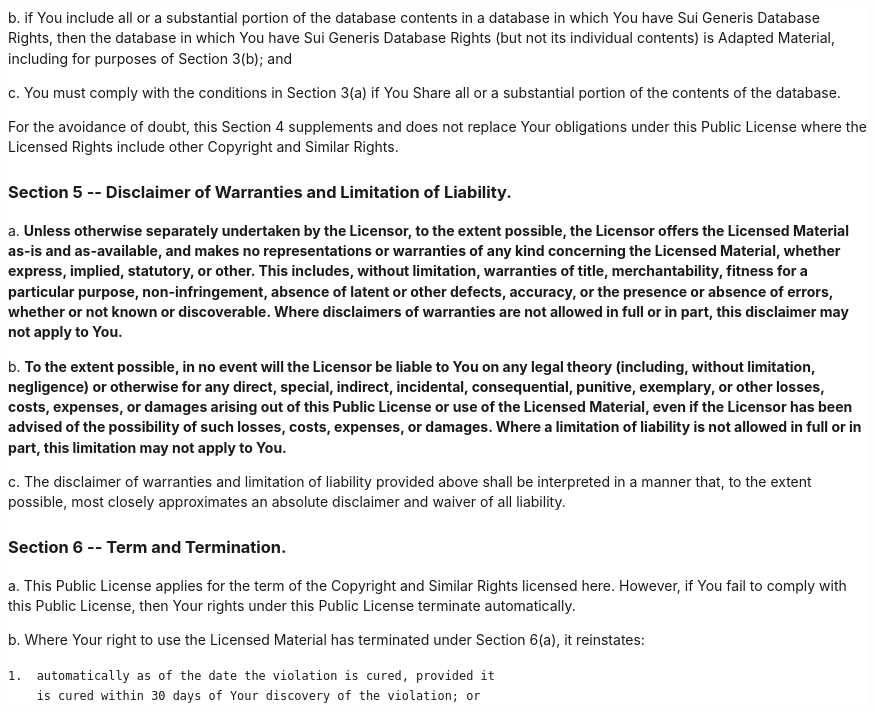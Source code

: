 b.  if You include all or a substantial portion of the database contents
    in a database in which You have Sui Generis Database Rights, then
    the database in which You have Sui Generis Database Rights (but not
    its individual contents) is Adapted Material, including for purposes
    of Section 3(b); and

c.  You must comply with the conditions in Section 3(a) if You Share all
    or a substantial portion of the contents of the database.

For the avoidance of doubt, this Section 4 supplements and does not
replace Your obligations under this Public License where the Licensed
Rights include other Copyright and Similar Rights.

### Section 5 -- Disclaimer of Warranties and Limitation of Liability.

a.  **Unless otherwise separately undertaken by the Licensor, to the
    extent possible, the Licensor offers the Licensed Material as-is and
    as-available, and makes no representations or warranties of any kind
    concerning the Licensed Material, whether express, implied,
    statutory, or other. This includes, without limitation, warranties
    of title, merchantability, fitness for a particular purpose,
    non-infringement, absence of latent or other defects, accuracy, or
    the presence or absence of errors, whether or not known or
    discoverable. Where disclaimers of warranties are not allowed in
    full or in part, this disclaimer may not apply to You.**

b.  **To the extent possible, in no event will the Licensor be liable to
    You on any legal theory (including, without limitation, negligence)
    or otherwise for any direct, special, indirect, incidental,
    consequential, punitive, exemplary, or other losses, costs,
    expenses, or damages arising out of this Public License or use of
    the Licensed Material, even if the Licensor has been advised of the
    possibility of such losses, costs, expenses, or damages. Where a
    limitation of liability is not allowed in full or in part, this
    limitation may not apply to You.**

c.  The disclaimer of warranties and limitation of liability provided
    above shall be interpreted in a manner that, to the extent possible,
    most closely approximates an absolute disclaimer and waiver of all
    liability.

### Section 6 -- Term and Termination.

a.  This Public License applies for the term of the Copyright and
    Similar Rights licensed here. However, if You fail to comply with
    this Public License, then Your rights under this Public License
    terminate automatically.

b.  Where Your right to use the Licensed Material has terminated under
    Section 6(a), it reinstates:

    1.  automatically as of the date the violation is cured, provided it
        is cured within 30 days of Your discovery of the violation; or
